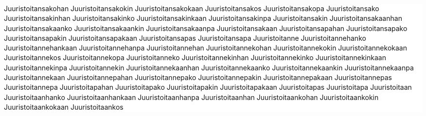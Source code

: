 Juuristoitansakohan
Juuristoitansakokin
Juuristoitansakokaan
Juuristoitansakos
Juuristoitansakopa
Juuristoitansako
Juuristoitansakinhan
Juuristoitansakinko
Juuristoitansakinkaan
Juuristoitansakinpa
Juuristoitansakin
Juuristoitansakaanhan
Juuristoitansakaanko
Juuristoitansakaankin
Juuristoitansakaanpa
Juuristoitansakaan
Juuristoitansapahan
Juuristoitansapako
Juuristoitansapakin
Juuristoitansapakaan
Juuristoitansapas
Juuristoitansapa
Juuristoitanne
Juuristoitannehanko
Juuristoitannehankaan
Juuristoitannehanpa
Juuristoitannehan
Juuristoitannekohan
Juuristoitannekokin
Juuristoitannekokaan
Juuristoitannekos
Juuristoitannekopa
Juuristoitanneko
Juuristoitannekinhan
Juuristoitannekinko
Juuristoitannekinkaan
Juuristoitannekinpa
Juuristoitannekin
Juuristoitannekaanhan
Juuristoitannekaanko
Juuristoitannekaankin
Juuristoitannekaanpa
Juuristoitannekaan
Juuristoitannepahan
Juuristoitannepako
Juuristoitannepakin
Juuristoitannepakaan
Juuristoitannepas
Juuristoitannepa
Juuristoitapahan
Juuristoitapako
Juuristoitapakin
Juuristoitapakaan
Juuristoitapas
Juuristoitapa
Juuristoitaan
Juuristoitaanhanko
Juuristoitaanhankaan
Juuristoitaanhanpa
Juuristoitaanhan
Juuristoitaankohan
Juuristoitaankokin
Juuristoitaankokaan
Juuristoitaankos